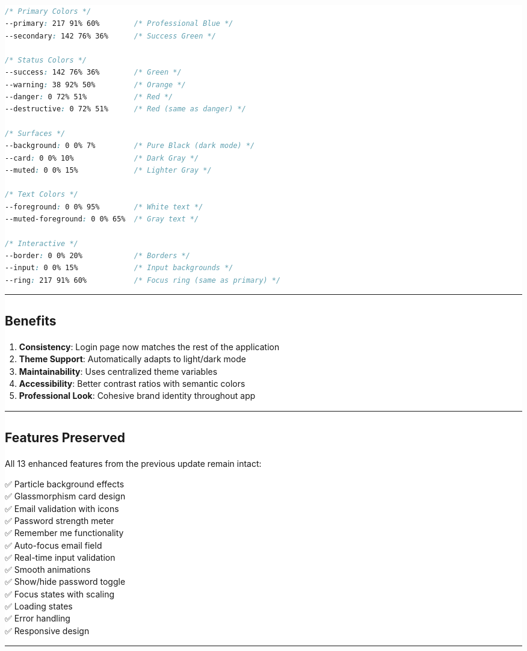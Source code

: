 ```css
/* Primary Colors */
--primary: 217 91% 60%        /* Professional Blue */
--secondary: 142 76% 36%      /* Success Green */

/* Status Colors */
--success: 142 76% 36%        /* Green */
--warning: 38 92% 50%         /* Orange */
--danger: 0 72% 51%           /* Red */
--destructive: 0 72% 51%      /* Red (same as danger) */

/* Surfaces */
--background: 0 0% 7%         /* Pure Black (dark mode) */
--card: 0 0% 10%              /* Dark Gray */
--muted: 0 0% 15%             /* Lighter Gray */

/* Text Colors */
--foreground: 0 0% 95%        /* White text */
--muted-foreground: 0 0% 65%  /* Gray text */

/* Interactive */
--border: 0 0% 20%            /* Borders */
--input: 0 0% 15%             /* Input backgrounds */
--ring: 217 91% 60%           /* Focus ring (same as primary) */
```

---

## Benefits

1. **Consistency**: Login page now matches the rest of the application
2. **Theme Support**: Automatically adapts to light/dark mode
3. **Maintainability**: Uses centralized theme variables
4. **Accessibility**: Better contrast ratios with semantic colors
5. **Professional Look**: Cohesive brand identity throughout app

---

## Features Preserved

All 13 enhanced features from the previous update remain intact:

✅ Particle background effects  
✅ Glassmorphism card design  
✅ Email validation with icons  
✅ Password strength meter  
✅ Remember me functionality  
✅ Auto-focus email field  
✅ Real-time input validation  
✅ Smooth animations  
✅ Show/hide password toggle  
✅ Focus states with scaling  
✅ Loading states  
✅ Error handling  
✅ Responsive design  

---